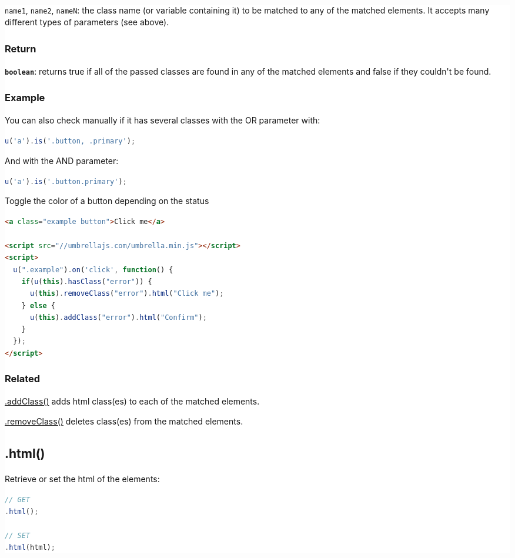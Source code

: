 `name1`, `name2`, `nameN`: the class name (or variable containing it) to be matched to any of the matched elements. It accepts many different types of parameters (see above).


### Return

**`boolean`**: returns true if all of the passed classes are found in any of the matched elements and false if they couldn't be found.



### Example

You can also check manually if it has several classes with the OR parameter with:

```js
u('a').is('.button, .primary');
```

And with the AND parameter:

```js
u('a').is('.button.primary');
```


Toggle the color of a button depending on the status

```html
<a class="example button">Click me</a>

<script src="//umbrellajs.com/umbrella.min.js"></script>
<script>
  u(".example").on('click', function() {
    if(u(this).hasClass("error")) {
      u(this).removeClass("error").html("Click me");
    } else {
      u(this).addClass("error").html("Confirm");
    }
  });
</script>
```


### Related

[.addClass()](#addclass) adds html class(es) to each of the matched elements.

[.removeClass()](#removeclass) deletes class(es) from the matched elements.

## .html()

Retrieve or set the html of the elements:


```js
// GET
.html();

// SET
.html(html);
```
